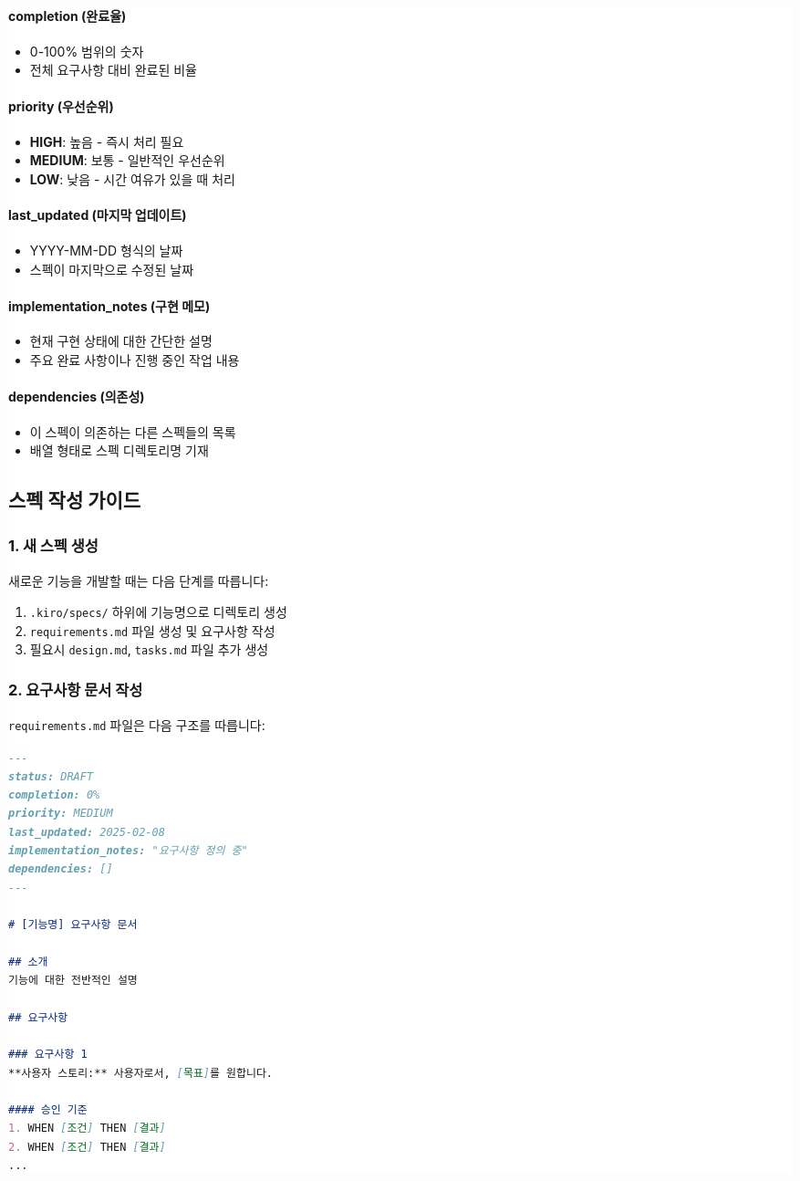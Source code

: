 #### completion (완료율)
- 0-100% 범위의 숫자
- 전체 요구사항 대비 완료된 비율

#### priority (우선순위)
- **HIGH**: 높음 - 즉시 처리 필요
- **MEDIUM**: 보통 - 일반적인 우선순위
- **LOW**: 낮음 - 시간 여유가 있을 때 처리

#### last_updated (마지막 업데이트)
- YYYY-MM-DD 형식의 날짜
- 스펙이 마지막으로 수정된 날짜

#### implementation_notes (구현 메모)
- 현재 구현 상태에 대한 간단한 설명
- 주요 완료 사항이나 진행 중인 작업 내용

#### dependencies (의존성)
- 이 스펙이 의존하는 다른 스펙들의 목록
- 배열 형태로 스펙 디렉토리명 기재

## 스펙 작성 가이드

### 1. 새 스펙 생성

새로운 기능을 개발할 때는 다음 단계를 따릅니다:

1. `.kiro/specs/` 하위에 기능명으로 디렉토리 생성
2. `requirements.md` 파일 생성 및 요구사항 작성
3. 필요시 `design.md`, `tasks.md` 파일 추가 생성

### 2. 요구사항 문서 작성

`requirements.md` 파일은 다음 구조를 따릅니다:

```markdown
---
status: DRAFT
completion: 0%
priority: MEDIUM
last_updated: 2025-02-08
implementation_notes: "요구사항 정의 중"
dependencies: []
---

# [기능명] 요구사항 문서

## 소개
기능에 대한 전반적인 설명

## 요구사항

### 요구사항 1
**사용자 스토리:** 사용자로서, [목표]를 원합니다.

#### 승인 기준
1. WHEN [조건] THEN [결과]
2. WHEN [조건] THEN [결과]
...
```

